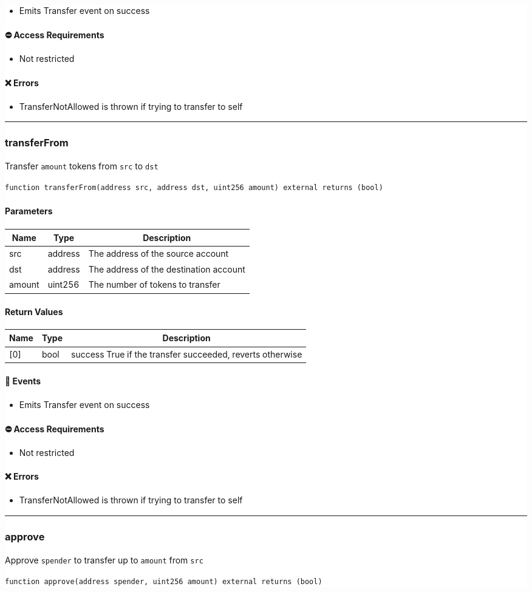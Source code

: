 * Emits Transfer event on success

#### ⛔️ Access Requirements

* Not restricted

#### ❌ Errors

* TransferNotAllowed is thrown if trying to transfer to self

---

### transferFrom

Transfer `amount` tokens from `src` to `dst`

```solidity
function transferFrom(address src, address dst, uint256 amount) external returns (bool)
```

#### Parameters

| Name   | Type    | Description                            |
| ------ | ------- | -------------------------------------- |
| src    | address | The address of the source account      |
| dst    | address | The address of the destination account |
| amount | uint256 | The number of tokens to transfer       |

#### Return Values

| Name | Type | Description                                               |
| ---- | ---- | --------------------------------------------------------- |
| \[0]  | bool | success True if the transfer succeeded, reverts otherwise |

#### 📅 Events

* Emits Transfer event on success

#### ⛔️ Access Requirements

* Not restricted

#### ❌ Errors

* TransferNotAllowed is thrown if trying to transfer to self

---

### approve

Approve `spender` to transfer up to `amount` from `src`

```solidity
function approve(address spender, uint256 amount) external returns (bool)
```
